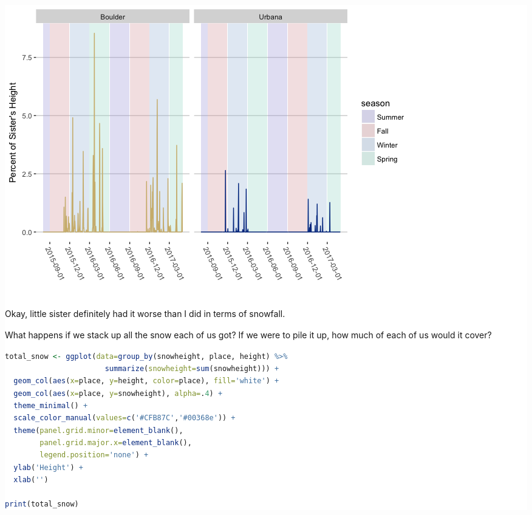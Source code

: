 ![](darksky_files/figure-markdown_github/unnamed-chunk-6-1.png)

Okay, little sister definitely had it worse than I did in terms of snowfall.

What happens if we stack up all the snow each of us got? If we were to pile it up, how much of each of us would it cover?

``` r
total_snow <- ggplot(data=group_by(snowheight, place, height) %>%
                       summarize(snowheight=sum(snowheight))) +
  geom_col(aes(x=place, y=height, color=place), fill='white') +
  geom_col(aes(x=place, y=snowheight), alpha=.4) +
  theme_minimal() +
  scale_color_manual(values=c('#CFB87C','#00368e')) +
  theme(panel.grid.minor=element_blank(),
        panel.grid.major.x=element_blank(),
        legend.position='none') +
  ylab('Height') +
  xlab('')

print(total_snow)
```
